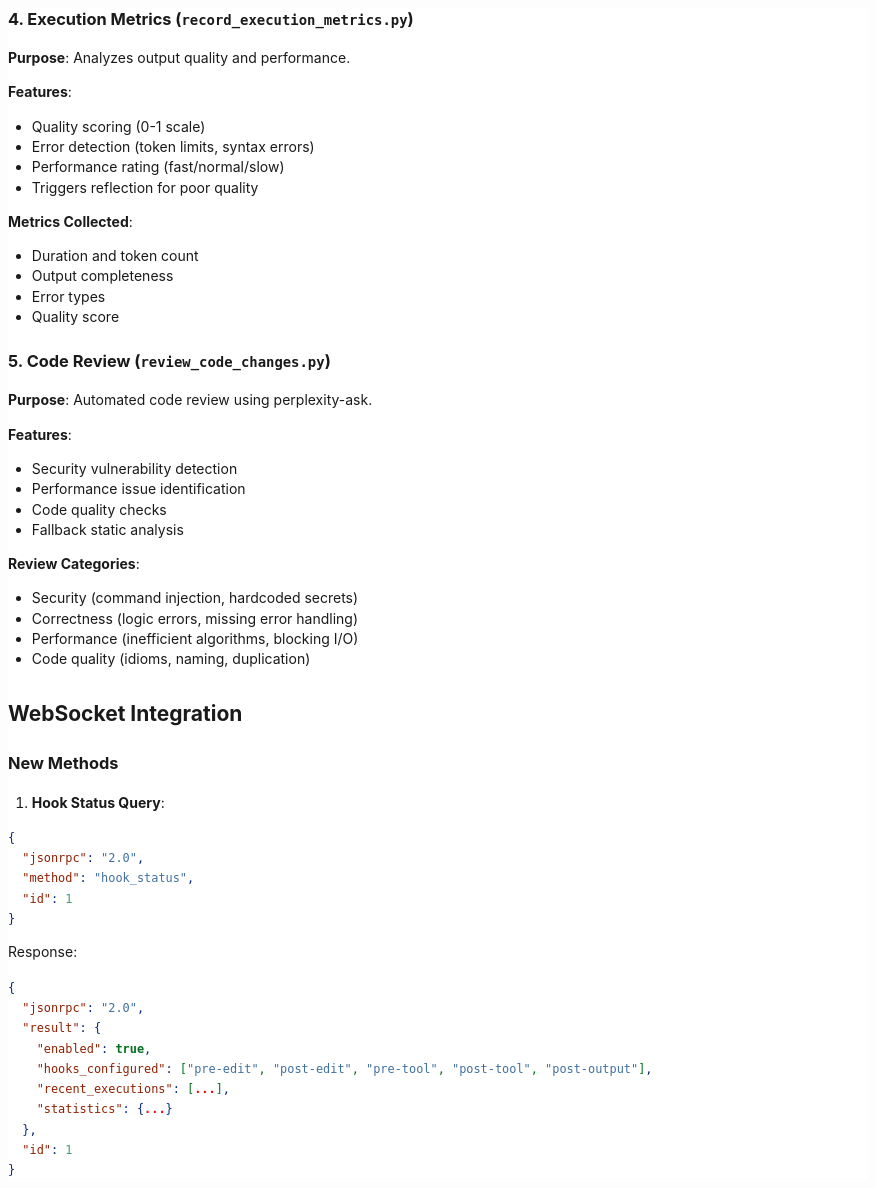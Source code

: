 ### 4. Execution Metrics (`record_execution_metrics.py`)

**Purpose**: Analyzes output quality and performance.

**Features**:
- Quality scoring (0-1 scale)
- Error detection (token limits, syntax errors)
- Performance rating (fast/normal/slow)
- Triggers reflection for poor quality

**Metrics Collected**:
- Duration and token count
- Output completeness
- Error types
- Quality score

### 5. Code Review (`review_code_changes.py`)

**Purpose**: Automated code review using perplexity-ask.

**Features**:
- Security vulnerability detection
- Performance issue identification  
- Code quality checks
- Fallback static analysis

**Review Categories**:
- Security (command injection, hardcoded secrets)
- Correctness (logic errors, missing error handling)
- Performance (inefficient algorithms, blocking I/O)
- Code quality (idioms, naming, duplication)

## WebSocket Integration

### New Methods

1. **Hook Status Query**:
```json
{
  "jsonrpc": "2.0",
  "method": "hook_status",
  "id": 1
}
```

Response:
```json
{
  "jsonrpc": "2.0",
  "result": {
    "enabled": true,
    "hooks_configured": ["pre-edit", "post-edit", "pre-tool", "post-tool", "post-output"],
    "recent_executions": [...],
    "statistics": {...}
  },
  "id": 1
}
```
